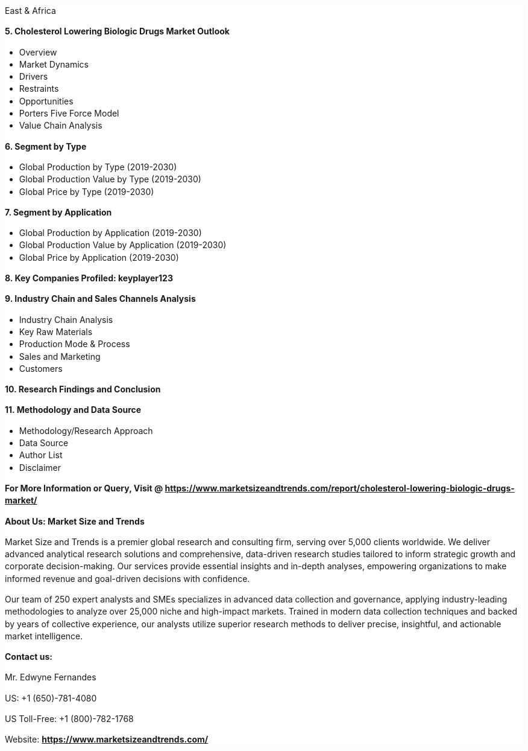 East &amp; Africa</li></ul><p><strong>5. Cholesterol Lowering Biologic Drugs Market Outlook</strong></p><ul><li>Overview</li><li>Market Dynamics</li><li>Drivers</li><li>Restraints</li><li>Opportunities</li><li>Porters Five Force Model</li><li>Value Chain Analysis&nbsp;</li></ul><p><strong>6. Segment by Type</strong></p><ul><li>Global Production by Type (2019-2030)</li><li>Global Production Value by Type (2019-2030)</li><li>Global Price by Type (2019-2030)</li></ul><p><strong>7. Segment by Application</strong></p><ul><li>Global Production by Application (2019-2030)</li><li>Global Production Value by Application (2019-2030)</li><li>Global Price by Application (2019-2030)</li></ul><p><strong>8. Key Companies Profiled: keyplayer123</strong></p><p><strong>9. Industry Chain and Sales Channels Analysis</strong></p><ul><li>Industry Chain Analysis</li><li>Key Raw Materials</li><li>Production Mode &amp; Process</li><li>Sales and Marketing</li><li>Customers</li></ul><p><strong>10. Research Findings and Conclusion</strong></p><p><strong>11. Methodology and Data Source</strong></p><ul><li>Methodology/Research Approach</li><li>Data Source</li><li>Author List</li><li>Disclaimer</li></ul></p><p><strong>For More Information or Query, Visit @ <a href="https://www.marketsizeandtrends.com/report/cholesterol-lowering-biologic-drugs-market/">https://www.marketsizeandtrends.com/report/cholesterol-lowering-biologic-drugs-market/</a></strong></p><p><strong>About Us: Market Size and Trends</strong></p><p>Market Size and Trends is a premier global research and consulting firm, serving over 5,000 clients worldwide. We deliver advanced analytical research solutions and comprehensive, data-driven research studies tailored to inform strategic growth and corporate decision-making. Our services provide essential insights and in-depth analyses, empowering organizations to make informed revenue and goal-driven decisions with confidence.</p><p>Our team of 250 expert analysts and SMEs specializes in advanced data collection and governance, applying industry-leading methodologies to analyze over 25,000 niche and high-impact markets. Trained in modern data collection techniques and backed by years of collective experience, our analysts utilize superior research methods to deliver precise, insightful, and actionable market intelligence.</p><p><strong>Contact us:</strong></p><p>Mr. Edwyne Fernandes</p><p>US: +1 (650)-781-4080</p><p>US Toll-Free: +1 (800)-782-1768</p><p>Website: <strong><a href="https://www.marketsizeandtrends.com/">https://www.marketsizeandtrends.com/</a></strong></p>
